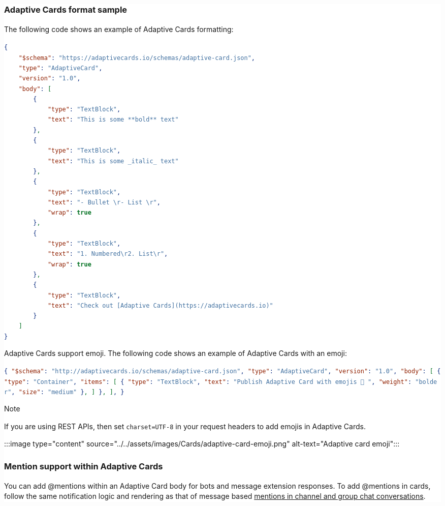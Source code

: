### Adaptive Cards format sample

The following code shows an example of Adaptive Cards formatting:

``` json
{
    "$schema": "https://adaptivecards.io/schemas/adaptive-card.json",
    "type": "AdaptiveCard",
    "version": "1.0",
    "body": [
        {
            "type": "TextBlock",
            "text": "This is some **bold** text"
        },
        {
            "type": "TextBlock",
            "text": "This is some _italic_ text"
        },
        {
            "type": "TextBlock",
            "text": "- Bullet \r- List \r",
            "wrap": true
        },
        {
            "type": "TextBlock",
            "text": "1. Numbered\r2. List\r",
            "wrap": true
        },
        {
            "type": "TextBlock",
            "text": "Check out [Adaptive Cards](https://adaptivecards.io)"
        }
    ]
}
```

Adaptive Cards support emoji. The following code shows an example of Adaptive Cards with an emoji:

``` json
{ "$schema": "http://adaptivecards.io/schemas/adaptive-card.json", "type": "AdaptiveCard", "version": "1.0", "body": [ { "type": "Container", "items": [ { "type": "TextBlock", "text": "Publish Adaptive Card with emojis 🥰 ", "weight": "bolder", "size": "medium" }, ] }, ], }
```

> [!NOTE]
> If you are using REST APIs, then set `charset=UTF-8` in your request headers to add emojis in Adaptive Cards.

:::image type="content" source="../../assets/images/Cards/adaptive-card-emoji.png" alt-text="Adaptive card emoji":::

### Mention support within Adaptive Cards

You can add @mentions within an Adaptive Card body for bots and message extension responses. To add @mentions in cards, follow the same notification logic and rendering as that of message based [mentions in channel and group chat conversations](../../bots/how-to/conversations/channel-and-group-conversations.md#work-with-mentions).
